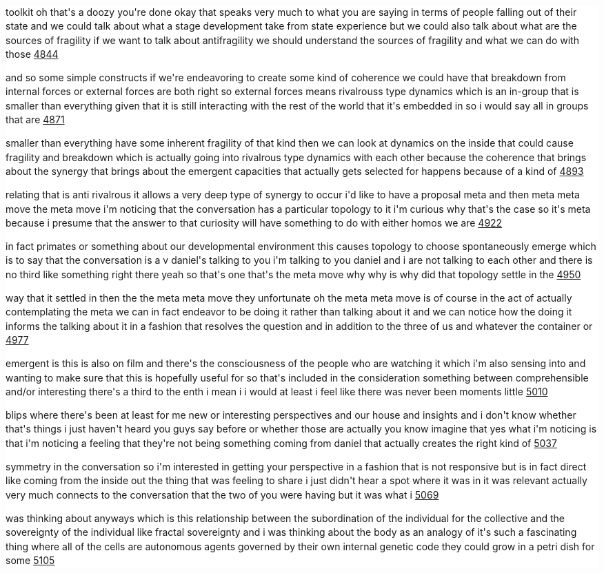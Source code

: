 toolkit oh that's a doozy you're done okay that speaks very much to what you are saying in terms of people falling out of their state and we could talk about what a stage development take from state experience but we could also talk about what are the sources of fragility if we want to talk about antifragility we should understand the sources of fragility and what we can do with those [4844](https://www.youtube.com/watch?v=8Es_WTEgZHE&t=4844.11s)

and so some simple constructs if we're endeavoring to create some kind of coherence we could have that breakdown from internal forces or external forces are both right so external forces means rivalrouss type dynamics which is an in-group that is smaller than everything given that it is still interacting with the rest of the world that it's embedded in so i would say all in groups that are [4871](https://www.youtube.com/watch?v=8Es_WTEgZHE&t=4871.32s)

smaller than everything have some inherent fragility of that kind then we can look at dynamics on the inside that could cause fragility and breakdown which is actually going into rivalrous type dynamics with each other because the coherence that brings about the synergy that brings about the emergent capacities that actually gets selected for happens because of a kind of [4893](https://www.youtube.com/watch?v=8Es_WTEgZHE&t=4893.849s)

relating that is anti rivalrous it allows a very deep type of synergy to occur i'd like to have a proposal meta and then meta meta move the meta move i'm noticing that the conversation has a particular topology to it i'm curious why that's the case so it's meta because i presume that the answer to that curiosity will have something to do with either homos we are [4922](https://www.youtube.com/watch?v=8Es_WTEgZHE&t=4922.98s)

in fact primates or something about our developmental environment this causes topology to choose spontaneously emerge which is to say that the conversation is a v daniel's talking to you i'm talking to you daniel and i are not talking to each other and there is no third like something right there yeah so that's one that's the meta move why why is why did that topology settle in the [4950](https://www.youtube.com/watch?v=8Es_WTEgZHE&t=4950.54s)

way that it settled in then the the meta meta move they unfortunate oh the meta meta move is of course in the act of actually contemplating the meta we can in fact endeavor to be doing it rather than talking about it and we can notice how the doing it informs the talking about it in a fashion that resolves the question and in addition to the three of us and whatever the container or [4977](https://www.youtube.com/watch?v=8Es_WTEgZHE&t=4977.12s)

emergent is this is also on film and there's the consciousness of the people who are watching it which i'm also sensing into and wanting to make sure that this is hopefully useful for so that's included in the consideration something between comprehensible and/or interesting there's a third to the enth i mean i i would at least i feel like there was never been moments little [5010](https://www.youtube.com/watch?v=8Es_WTEgZHE&t=5010.239s)

blips where there's been at least for me new or interesting perspectives and our house and insights and i don't know whether that's things i just haven't heard you guys say before or whether those are actually you know imagine that yes what i'm noticing is that i'm noticing a feeling that they're not being something coming from daniel that actually creates the right kind of [5037](https://www.youtube.com/watch?v=8Es_WTEgZHE&t=5037.33s)

symmetry in the conversation so i'm interested in getting your perspective in a fashion that is not responsive but is in fact direct like coming from the inside out the thing that was feeling to share i just didn't hear a spot where it was in it was relevant actually very much connects to the conversation that the two of you were having but it was what i [5069](https://www.youtube.com/watch?v=8Es_WTEgZHE&t=5069.55s)

was thinking about anyways which is this relationship between the subordination of the individual for the collective and the sovereignty of the individual like fractal sovereignty and i was thinking about the body as an analogy of it's such a fascinating thing where all of the cells are autonomous agents governed by their own internal genetic code they could grow in a petri dish for some [5105](https://www.youtube.com/watch?v=8Es_WTEgZHE&t=5105.85s)
